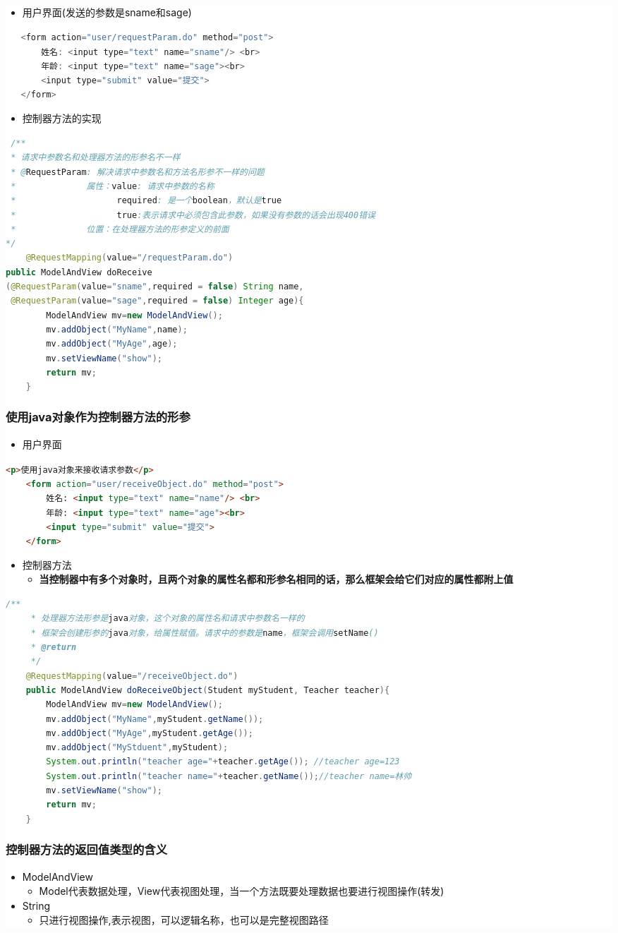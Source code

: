 - 用户界面(发送的参数是sname和sage)
 ```java <p>当请求中参数名和控制器方法形参名不同时</p>
    <form action="user/requestParam.do" method="post">
        姓名: <input type="text" name="sname"/> <br>
        年龄: <input type="text" name="sage"><br>
        <input type="submit" value="提交">
    </form>
 ```
- 控制器方法的实现
```java
 /**
 * 请求中参数名和处理器方法的形参名不一样
 * @RequestParam: 解决请求中参数名和方法名形参不一样的问题
 *              属性：value: 请求中参数的名称
 *                    required: 是一个boolean，默认是true
 *                    true:表示请求中必须包含此参数，如果没有参数的话会出现400错误
 *              位置：在处理器方法的形参定义的前面
*/
    @RequestMapping(value="/requestParam.do")
public ModelAndView doReceive
(@RequestParam(value="sname",required = false) String name,
 @RequestParam(value="sage",required = false) Integer age){
        ModelAndView mv=new ModelAndView();
        mv.addObject("MyName",name);
        mv.addObject("MyAge",age);
        mv.setViewName("show");
        return mv;
    }
```
### 使用java对象作为控制器方法的形参
- 用户界面
```html
<p>使用java对象来接收请求参数</p>
    <form action="user/receiveObject.do" method="post">
        姓名: <input type="text" name="name"/> <br>
        年龄: <input type="text" name="age"><br>
        <input type="submit" value="提交">
    </form>
```
- 控制器方法
  - **当控制器中有多个对象时，且两个对象的属性名都和形参名相同的话，那么框架会给它们对应的属性都附上值**
```java
/**
     * 处理器方法形参是java对象，这个对象的属性名和请求中参数名一样的
     * 框架会创建形参的java对象，给属性赋值。请求中的参数是name，框架会调用setName()
     * @return
     */
    @RequestMapping(value="/receiveObject.do")
    public ModelAndView doReceiveObject(Student myStudent, Teacher teacher){
        ModelAndView mv=new ModelAndView();
        mv.addObject("MyName",myStudent.getName());
        mv.addObject("MyAge",myStudent.getAge());
        mv.addObject("MyStduent",myStudent);
        System.out.println("teacher age="+teacher.getAge()); //teacher age=123
        System.out.println("teacher name="+teacher.getName());//teacher name=林帅
        mv.setViewName("show");
        return mv;
    }
```
### 控制器方法的返回值类型的含义
- ModelAndView
  - Model代表数据处理，View代表视图处理，当一个方法既要处理数据也要进行视图操作(转发)
- String
  - 只进行视图操作,表示视图，可以逻辑名称，也可以是完整视图路径